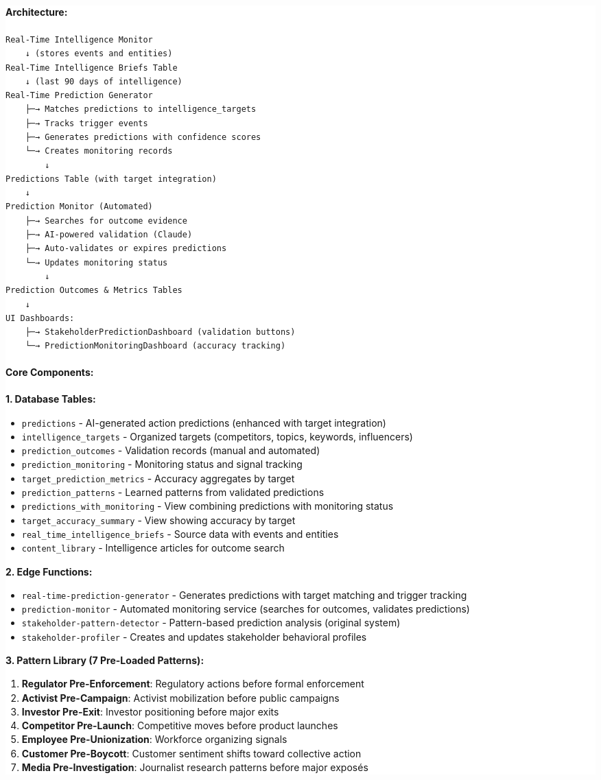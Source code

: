 #### Architecture:

```
Real-Time Intelligence Monitor
    ↓ (stores events and entities)
Real-Time Intelligence Briefs Table
    ↓ (last 90 days of intelligence)
Real-Time Prediction Generator
    ├─→ Matches predictions to intelligence_targets
    ├─→ Tracks trigger events
    ├─→ Generates predictions with confidence scores
    └─→ Creates monitoring records
        ↓
Predictions Table (with target integration)
    ↓
Prediction Monitor (Automated)
    ├─→ Searches for outcome evidence
    ├─→ AI-powered validation (Claude)
    ├─→ Auto-validates or expires predictions
    └─→ Updates monitoring status
        ↓
Prediction Outcomes & Metrics Tables
    ↓
UI Dashboards:
    ├─→ StakeholderPredictionDashboard (validation buttons)
    └─→ PredictionMonitoringDashboard (accuracy tracking)
```

#### Core Components:

**1. Database Tables:**
- `predictions` - AI-generated action predictions (enhanced with target integration)
- `intelligence_targets` - Organized targets (competitors, topics, keywords, influencers)
- `prediction_outcomes` - Validation records (manual and automated)
- `prediction_monitoring` - Monitoring status and signal tracking
- `target_prediction_metrics` - Accuracy aggregates by target
- `prediction_patterns` - Learned patterns from validated predictions
- `predictions_with_monitoring` - View combining predictions with monitoring status
- `target_accuracy_summary` - View showing accuracy by target
- `real_time_intelligence_briefs` - Source data with events and entities
- `content_library` - Intelligence articles for outcome search

**2. Edge Functions:**
- `real-time-prediction-generator` - Generates predictions with target matching and trigger tracking
- `prediction-monitor` - Automated monitoring service (searches for outcomes, validates predictions)
- `stakeholder-pattern-detector` - Pattern-based prediction analysis (original system)
- `stakeholder-profiler` - Creates and updates stakeholder behavioral profiles

**3. Pattern Library (7 Pre-Loaded Patterns):**
1. **Regulator Pre-Enforcement**: Regulatory actions before formal enforcement
2. **Activist Pre-Campaign**: Activist mobilization before public campaigns
3. **Investor Pre-Exit**: Investor positioning before major exits
4. **Competitor Pre-Launch**: Competitive moves before product launches
5. **Employee Pre-Unionization**: Workforce organizing signals
6. **Customer Pre-Boycott**: Customer sentiment shifts toward collective action
7. **Media Pre-Investigation**: Journalist research patterns before major exposés
